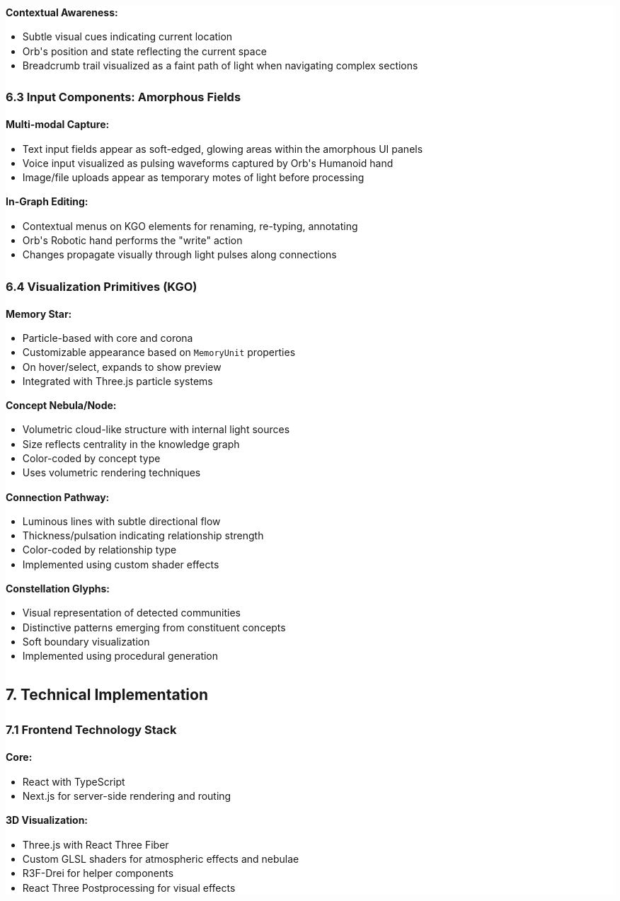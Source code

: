 **Contextual Awareness:**
* Subtle visual cues indicating current location
* Orb's position and state reflecting the current space
* Breadcrumb trail visualized as a faint path of light when navigating complex sections

### 6.3 Input Components: Amorphous Fields

**Multi-modal Capture:**
* Text input fields appear as soft-edged, glowing areas within the amorphous UI panels
* Voice input visualized as pulsing waveforms captured by Orb's Humanoid hand
* Image/file uploads appear as temporary motes of light before processing

**In-Graph Editing:**
* Contextual menus on KGO elements for renaming, re-typing, annotating
* Orb's Robotic hand performs the "write" action
* Changes propagate visually through light pulses along connections

### 6.4 Visualization Primitives (KGO)

**Memory Star:**
* Particle-based with core and corona
* Customizable appearance based on `MemoryUnit` properties
* On hover/select, expands to show preview
* Integrated with Three.js particle systems

**Concept Nebula/Node:**
* Volumetric cloud-like structure with internal light sources
* Size reflects centrality in the knowledge graph
* Color-coded by concept type
* Uses volumetric rendering techniques

**Connection Pathway:**
* Luminous lines with subtle directional flow
* Thickness/pulsation indicating relationship strength
* Color-coded by relationship type
* Implemented using custom shader effects

**Constellation Glyphs:**
* Visual representation of detected communities
* Distinctive patterns emerging from constituent concepts
* Soft boundary visualization
* Implemented using procedural generation

## 7. Technical Implementation

### 7.1 Frontend Technology Stack

**Core:**
* React with TypeScript
* Next.js for server-side rendering and routing

**3D Visualization:**
* Three.js with React Three Fiber
* Custom GLSL shaders for atmospheric effects and nebulae
* R3F-Drei for helper components
* React Three Postprocessing for visual effects
